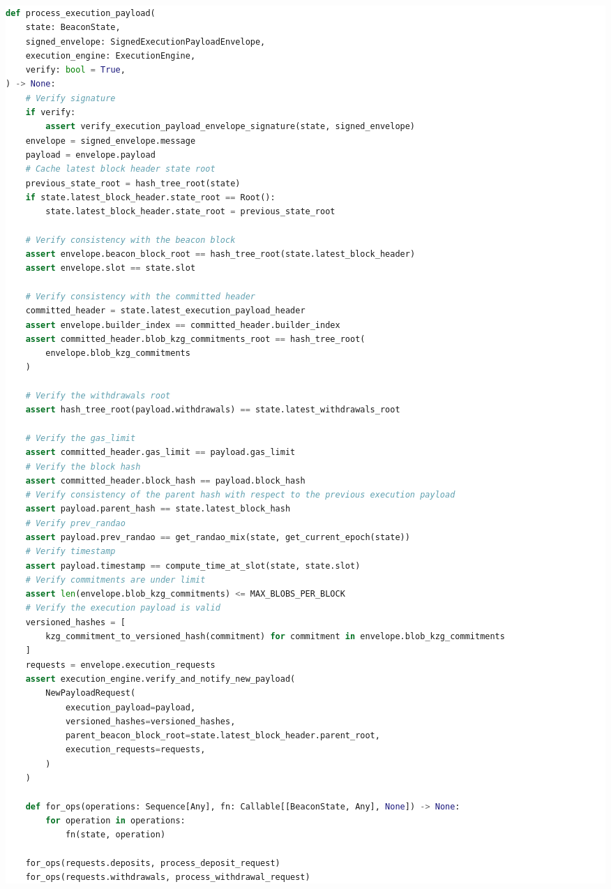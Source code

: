 ```python
def process_execution_payload(
    state: BeaconState,
    signed_envelope: SignedExecutionPayloadEnvelope,
    execution_engine: ExecutionEngine,
    verify: bool = True,
) -> None:
    # Verify signature
    if verify:
        assert verify_execution_payload_envelope_signature(state, signed_envelope)
    envelope = signed_envelope.message
    payload = envelope.payload
    # Cache latest block header state root
    previous_state_root = hash_tree_root(state)
    if state.latest_block_header.state_root == Root():
        state.latest_block_header.state_root = previous_state_root

    # Verify consistency with the beacon block
    assert envelope.beacon_block_root == hash_tree_root(state.latest_block_header)
    assert envelope.slot == state.slot

    # Verify consistency with the committed header
    committed_header = state.latest_execution_payload_header
    assert envelope.builder_index == committed_header.builder_index
    assert committed_header.blob_kzg_commitments_root == hash_tree_root(
        envelope.blob_kzg_commitments
    )

    # Verify the withdrawals root
    assert hash_tree_root(payload.withdrawals) == state.latest_withdrawals_root

    # Verify the gas_limit
    assert committed_header.gas_limit == payload.gas_limit
    # Verify the block hash
    assert committed_header.block_hash == payload.block_hash
    # Verify consistency of the parent hash with respect to the previous execution payload
    assert payload.parent_hash == state.latest_block_hash
    # Verify prev_randao
    assert payload.prev_randao == get_randao_mix(state, get_current_epoch(state))
    # Verify timestamp
    assert payload.timestamp == compute_time_at_slot(state, state.slot)
    # Verify commitments are under limit
    assert len(envelope.blob_kzg_commitments) <= MAX_BLOBS_PER_BLOCK
    # Verify the execution payload is valid
    versioned_hashes = [
        kzg_commitment_to_versioned_hash(commitment) for commitment in envelope.blob_kzg_commitments
    ]
    requests = envelope.execution_requests
    assert execution_engine.verify_and_notify_new_payload(
        NewPayloadRequest(
            execution_payload=payload,
            versioned_hashes=versioned_hashes,
            parent_beacon_block_root=state.latest_block_header.parent_root,
            execution_requests=requests,
        )
    )

    def for_ops(operations: Sequence[Any], fn: Callable[[BeaconState, Any], None]) -> None:
        for operation in operations:
            fn(state, operation)

    for_ops(requests.deposits, process_deposit_request)
    for_ops(requests.withdrawals, process_withdrawal_request)
```